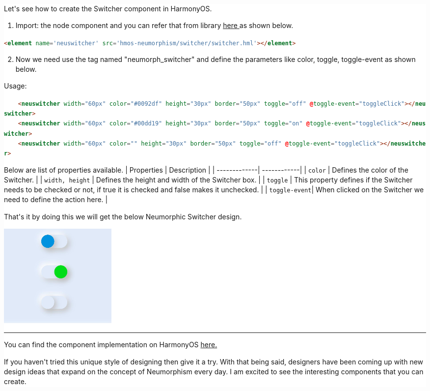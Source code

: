 Let's see how to create the Switcher component in HarmonyOS.

1. Import: the node component and you can refer that from library <a href ="https://gitee.com/openharmony-sig/Neumorphism/tree/master#switcher"> here </a> as shown below. 

```html
<element name='neuswitcher' src='hmos-neumorphism/switcher/switcher.hml'></element>
```
2. Now we need use the tag named "neumorph_switcher" and define the parameters like color, toggle, toggle-event as shown below.
  
Usage:
```html
    <neuswitcher width="60px" color="#0092df" height="30px" border="50px" toggle="off" @toggle-event="toggleClick"></neuswitcher>
    <neuswitcher width="60px" color="#00dd19" height="30px" border="50px" toggle="on" @toggle-event="toggleClick"></neuswitcher>
    <neuswitcher width="60px" color="" height="30px" border="50px" toggle="off" @toggle-event="toggleClick"></neuswitcher>
```
Below are list of properties available.
 | Properties   | Description |
 | -------------| ------------|
 | `color` |    Defines the color of the Switcher.       |
 | `width, height` |    Defines the height and width of the Switcher box.       |
 | `toggle` |    This property defines if the Switcher needs to be checked or not, if true it is checked and false makes it unchecked.      |
 | `toggle-event`|    When clicked on the Switcher we need to define the action here.               |
  

That's it by doing this we will get the below Neumorphic Switcher design.

<img src="assets/switchdesign.PNG" width="" height="">
<hr>


<p> You can find the component implementation on HarmonyOS <a href ="https://gitee.com/openharmony-sig/Neumorphism"> here.</a>
<p> If you haven't tried this unique style of designing then give it a try. With that being said, designers have been coming up with new design ideas that expand on the concept of Neumorphism every day. I am excited to see the interesting components that you can create.</p>
